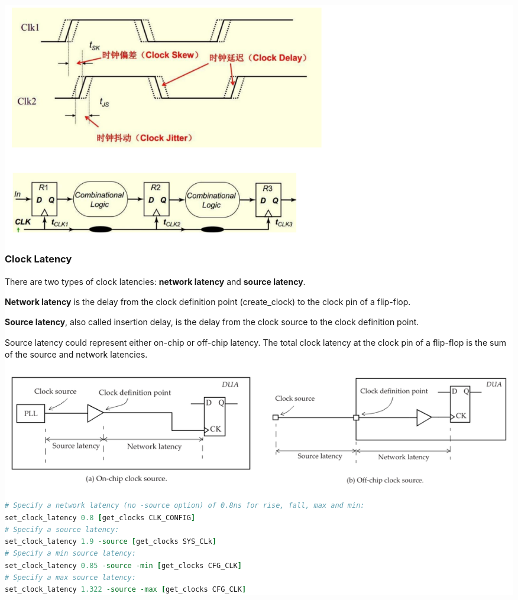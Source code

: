 <img src="assets/image-20230212214746448.png" alt="image-20230212214746448" style="zoom:80%;" />

### Clock Latency

There are two types of clock latencies: **network latency** and **source latency**.

**Network latency** is the delay from the clock definition point (create_clock) to the clock pin of a flip-flop.

**Source latency**, also called insertion delay, is the delay from the clock source to the clock definition point.

Source latency could represent either on-chip or off-chip latency. The total clock latency at the clock pin of a flip-flop is the sum of the source and network latencies.

![image-20230212214930732](assets/image-20230212214930732.png)

```tcl
# Specify a network latency (no -source option) of 0.8ns for rise, fall, max and min:
set_clock_latency 0.8 [get_clocks CLK_CONFIG]
# Specify a source latency:
set_clock_latency 1.9 -source [get_clocks SYS_CLk]
# Specify a min source latency:
set_clock_latency 0.85 -source -min [get_clocks CFG_CLK]
# Specify a max source latency:
set_clock_latency 1.322 -source -max [get_clocks CFG_CLK]
```
